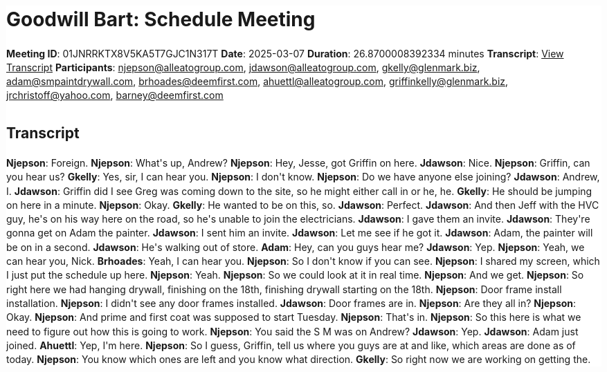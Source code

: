 # Goodwill Bart: Schedule Meeting
**Meeting ID**: 01JNRRKTX8V5KA5T7GJC1N317T
**Date**: 2025-03-07
**Duration**: 26.8700008392334 minutes
**Transcript**: [View Transcript](https://app.fireflies.ai/view/01JNRRKTX8V5KA5T7GJC1N317T)
**Participants**: njepson@alleatogroup.com, jdawson@alleatogroup.com, gkelly@glenmark.biz, adam@smpaintdrywall.com, brhoades@deemfirst.com, ahuettl@alleatogroup.com, griffinkelly@glenmark.biz, jrchristoff@yahoo.com, barney@deemfirst.com

## Transcript
**Njepson**: Foreign.
**Njepson**: What's up, Andrew?
**Njepson**: Hey, Jesse, got Griffin on here.
**Jdawson**: Nice.
**Njepson**: Griffin, can you hear us?
**Gkelly**: Yes, sir, I can hear you.
**Njepson**: I don't know.
**Njepson**: Do we have anyone else joining?
**Jdawson**: Andrew, I.
**Jdawson**: Griffin did I see Greg was coming down to the site, so he might either call in or he, he.
**Gkelly**: He should be jumping on here in a minute.
**Njepson**: Okay.
**Gkelly**: He wanted to be on this, so.
**Jdawson**: Perfect.
**Jdawson**: And then Jeff with the HVC guy, he's on his way here on the road, so he's unable to join the electricians.
**Jdawson**: I gave them an invite.
**Jdawson**: They're gonna get on Adam the painter.
**Jdawson**: I sent him an invite.
**Jdawson**: Let me see if he got it.
**Jdawson**: Adam, the painter will be on in a second.
**Jdawson**: He's walking out of store.
**Adam**: Hey, can you guys hear me?
**Jdawson**: Yep.
**Njepson**: Yeah, we can hear you, Nick.
**Brhoades**: Yeah, I can hear you.
**Njepson**: So I don't know if you can see.
**Njepson**: I shared my screen, which I just put the schedule up here.
**Njepson**: Yeah.
**Njepson**: So we could look at it in real time.
**Njepson**: And we get.
**Njepson**: So right here we had hanging drywall, finishing on the 18th, finishing drywall starting on the 18th.
**Njepson**: Door frame install installation.
**Njepson**: I didn't see any door frames installed.
**Jdawson**: Door frames are in.
**Njepson**: Are they all in?
**Njepson**: Okay.
**Njepson**: And prime and first coat was supposed to start Tuesday.
**Njepson**: That's in.
**Njepson**: So this here is what we need to figure out how this is going to work.
**Njepson**: You said the S M was on Andrew?
**Jdawson**: Yep.
**Jdawson**: Adam just joined.
**Ahuettl**: Yep, I'm here.
**Njepson**: So I guess, Griffin, tell us where you guys are at and like, which areas are done as of today.
**Njepson**: You know which ones are left and you know what direction.
**Gkelly**: So right now we are working on getting the.